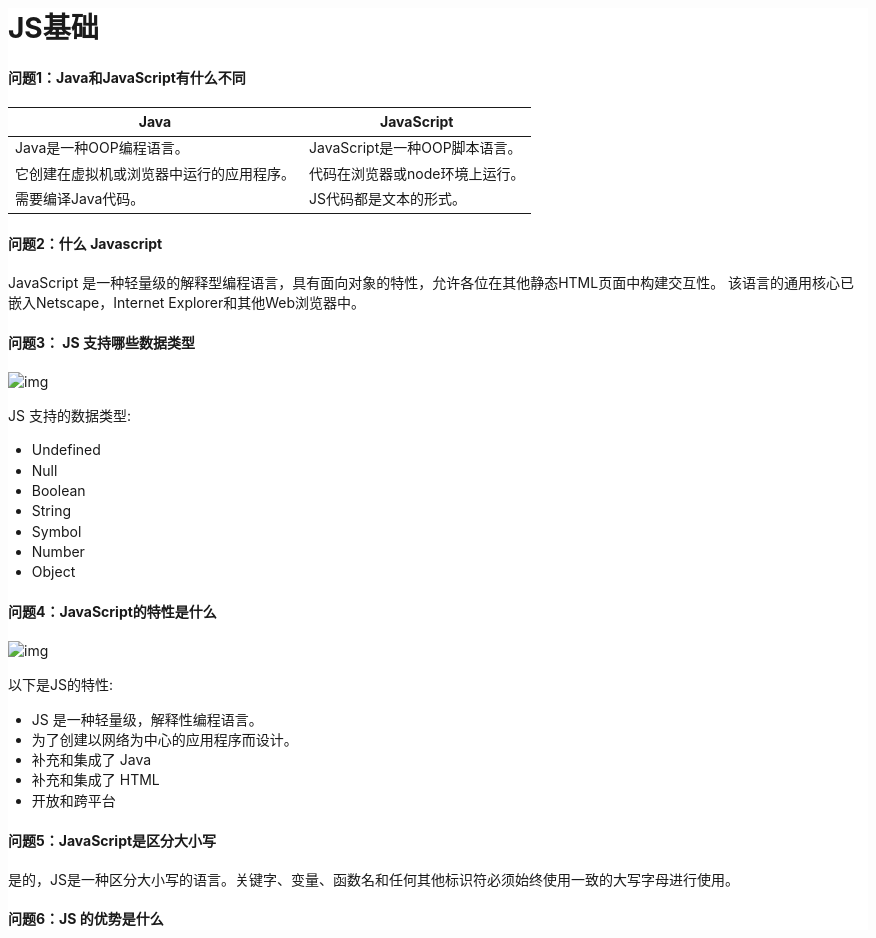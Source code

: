 # JS基础

#### 问题1：Java和JavaScript有什么不同

| Java                                     | JavaScript                     |
| ---------------------------------------- | ------------------------------ |
| Java是一种OOP编程语言。                  | JavaScript是一种OOP脚本语言。  |
| 它创建在虚拟机或浏览器中运行的应用程序。 | 代码在浏览器或node环境上运行。 |
| 需要编译Java代码。                       | JS代码都是文本的形式。         |

#### 问题2：什么 Javascript

JavaScript 是一种轻量级的解释型编程语言，具有面向对象的特性，允许各位在其他静态HTML页面中构建交互性。 该语言的通用核心已嵌入Netscape，Internet Explorer和其他Web浏览器中。

#### 问题3： JS 支持哪些数据类型



![img](https://user-gold-cdn.xitu.io/2019/9/2/16cef2a416a65b0c?imageView2/0/w/1280/h/960/format/webp/ignore-error/1)



JS 支持的数据类型:

- Undefined
- Null
- Boolean
- String
- Symbol
- Number
- Object

#### 问题4：JavaScript的特性是什么



![img](https://user-gold-cdn.xitu.io/2019/9/2/16cef2a767f68d73?imageView2/0/w/1280/h/960/format/webp/ignore-error/1)



以下是JS的特性:

- JS 是一种轻量级，解释性编程语言。
- 为了创建以网络为中心的应用程序而设计。
- 补充和集成了 Java
- 补充和集成了 HTML
- 开放和跨平台

#### 问题5：JavaScript是区分大小写

是的，JS是一种区分大小写的语言。关键字、变量、函数名和任何其他标识符必须始终使用一致的大写字母进行使用。

#### 问题6：JS 的优势是什么

